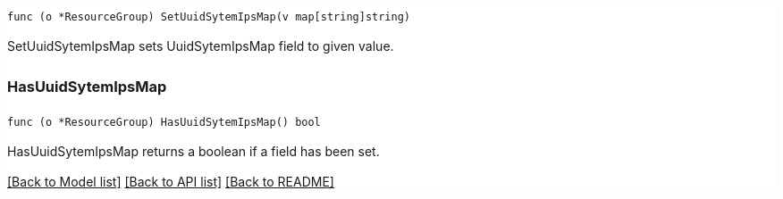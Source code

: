 `func (o *ResourceGroup) SetUuidSytemIpsMap(v map[string]string)`

SetUuidSytemIpsMap sets UuidSytemIpsMap field to given value.

### HasUuidSytemIpsMap

`func (o *ResourceGroup) HasUuidSytemIpsMap() bool`

HasUuidSytemIpsMap returns a boolean if a field has been set.


[[Back to Model list]](../README.md#documentation-for-models) [[Back to API list]](../README.md#documentation-for-api-endpoints) [[Back to README]](../README.md)


